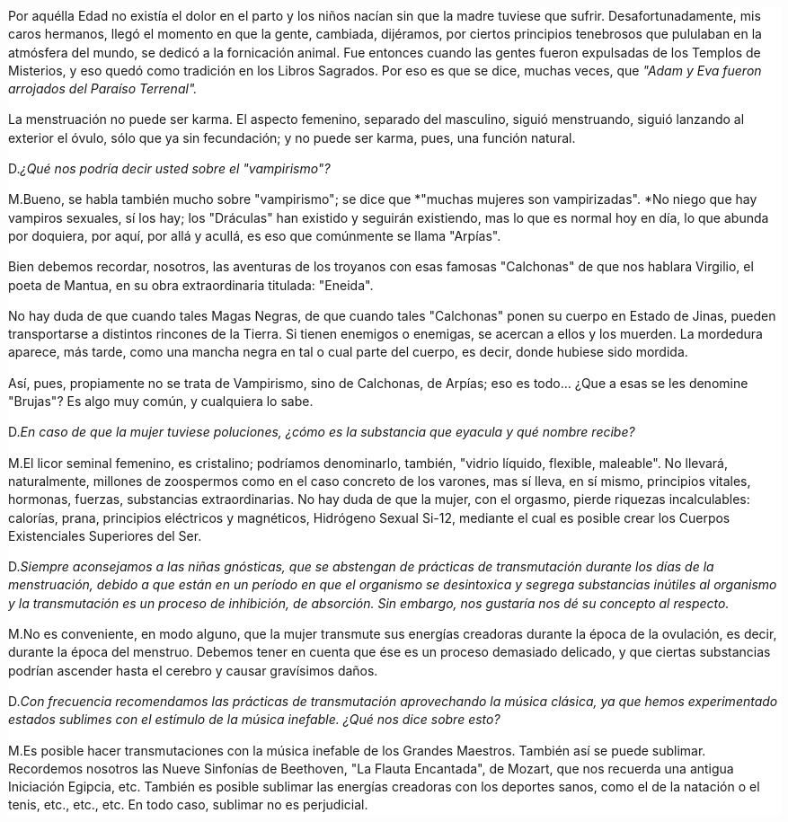 Por aquélla Edad no existía el dolor en el parto y los niños nacían sin que la madre tuviese que sufrir. Desafortunadamente, mis caros hermanos, llegó el momento en que la gente, cambiada, dijéramos, por ciertos principios tenebrosos que pululaban en la atmósfera del mundo, se dedicó a la fornicación animal. Fue entonces cuando las gentes fueron expulsadas de los Templos de Misterios, y eso quedó como tradición en los Libros Sagrados. Por eso es que se dice, muchas veces, que *"Adam y Eva fueron arrojados del Paraíso Terrenal".*

La menstruación no puede ser karma. El aspecto femenino, separado del masculino, siguió menstruando, siguió lanzando al exterior el óvulo, sólo que ya sin fecundación; y no puede ser karma, pues, una función natural.

D.*¿Qué nos podría decir usted sobre el "vampirismo"?*

M.Bueno, se habla también mucho sobre "vampirismo"; se dice que *"muchas mujeres son vampirizadas". *No niego que hay vampiros sexuales, sí los hay; los "Dráculas" han existido y seguirán existiendo, mas lo que es normal hoy en día, lo que abunda por doquiera, por aquí, por allá y acullá, es eso que comúnmente se llama "Arpías".

Bien debemos recordar, nosotros, las aventuras de los troyanos con esas famosas "Calchonas" de que nos hablara Virgilio, el poeta de Mantua, en su obra extraordinaria titulada: "Eneida".

No hay duda de que cuando tales Magas Negras, de que cuando tales "Calchonas" ponen su cuerpo en Estado de Jinas, pueden transportarse a distintos rincones de la Tierra. Si tienen enemigos o enemigas, se acercan a ellos y los muerden. La mordedura aparece, más tarde, como una mancha negra en tal o cual parte del cuerpo, es decir, donde hubiese sido mordida.

Así, pues, propiamente no se trata de Vampirismo, sino de Calchonas, de Arpías; eso es todo... ¿Que a esas se les denomine "Brujas"? Es algo muy común, y cualquiera lo sabe.

D.*En caso de que la mujer tuviese poluciones, ¿cómo es la substancia que eyacula y qué nombre recibe?*

M.El licor seminal femenino, es cristalino; podríamos denominarlo, también, "vidrio líquido, flexible, maleable". No llevará, naturalmente, millones de zoospermos como en el caso concreto de los varones, mas sí lleva, en sí mismo, principios vitales, hormonas, fuerzas, substancias extraordinarias. No hay duda de que la mujer, con el orgasmo, pierde riquezas incalculables: calorías, prana, principios eléctricos y magnéticos, Hidrógeno Sexual Si-12, mediante el cual es posible crear los Cuerpos Existenciales Superiores del Ser.

D.*Siempre aconsejamos a las niñas gnósticas, que se abstengan de prácticas de transmutación durante los días de la menstruación, debido a que están en un período en que el organismo se desintoxica y segrega substancias inútiles al organismo y la transmutación es un proceso de inhibición, de absorción. Sin embargo, nos gustaría nos dé su concepto al respecto.*

M.No es conveniente, en modo alguno, que la mujer transmute sus energías creadoras durante la época de la ovulación, es decir, durante la época del menstruo. Debemos tener en cuenta que ése es un proceso demasiado delicado, y que ciertas substancias podrían ascender hasta el cerebro y causar gravísimos daños.

D.*Con frecuencia recomendamos las prácticas de transmutación aprovechando la música clásica, ya que hemos experimentado estados sublimes con el estímulo de la música inefable. ¿Qué nos dice sobre esto?*

M.Es posible hacer transmutaciones con la música inefable de los Grandes Maestros. También así se puede sublimar. Recordemos nosotros las Nueve Sinfonías de Beethoven, "La Flauta Encantada", de Mozart, que nos recuerda una antigua Iniciación Egipcia, etc. También es posible sublimar las energías creadoras con los deportes sanos, como el de la natación o el tenis, etc., etc., etc. En todo caso, sublimar no es perjudicial.
